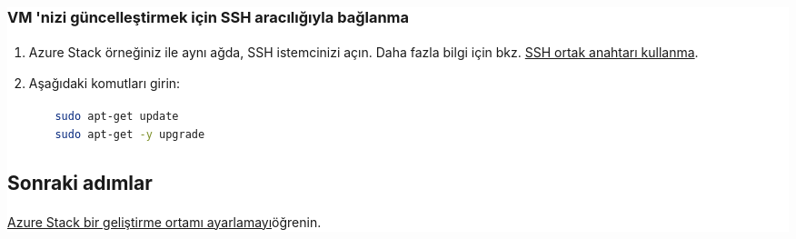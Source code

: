 ### <a name="connect-via-ssh-to-update-your-vm"></a>VM 'nizi güncelleştirmek için SSH aracılığıyla bağlanma

1. Azure Stack örneğiniz ile aynı ağda, SSH istemcinizi açın. Daha fazla bilgi için bkz. [SSH ortak anahtarı kullanma](azure-stack-dev-start-howto-ssh-public-key.md).

1. Aşağıdaki komutları girin:

    ```bash  
        sudo apt-get update
        sudo apt-get -y upgrade
    ```

## <a name="next-steps"></a>Sonraki adımlar

[Azure Stack bir geliştirme ortamı ayarlamayı](azure-stack-dev-start.md)öğrenin.
